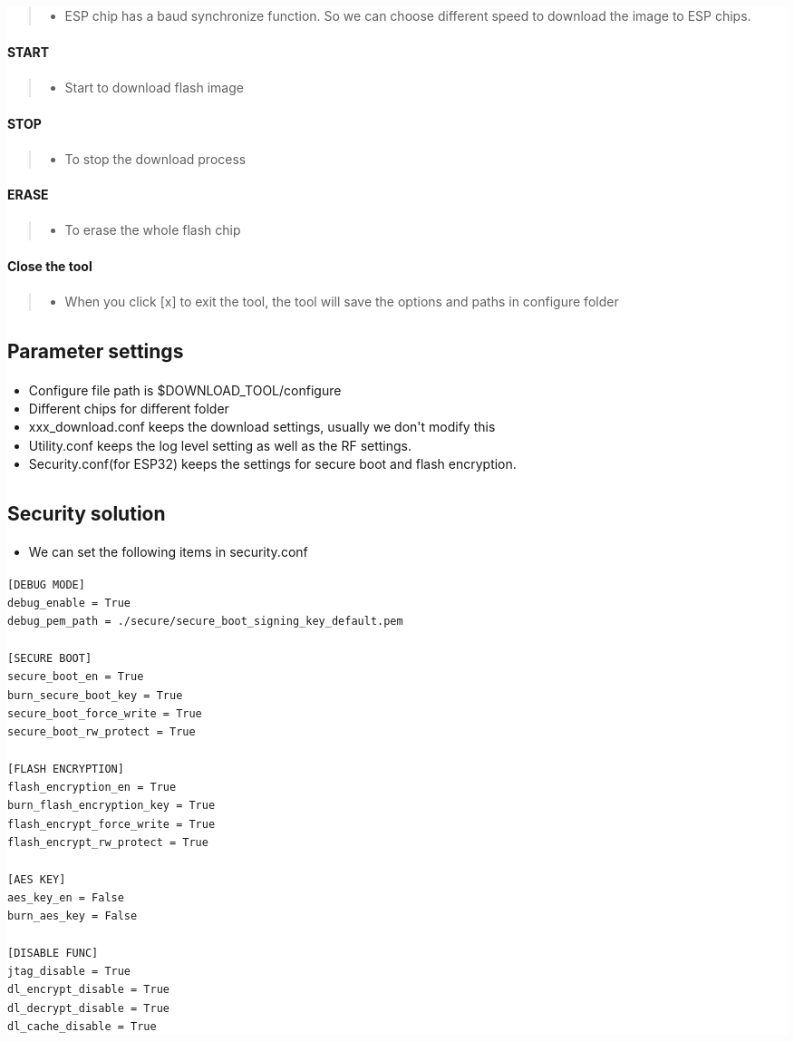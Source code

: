 > * ESP chip has a baud synchronize function. So we can choose different speed to download the image to ESP chips.

#### START

> * Start to download flash image

#### STOP 

> * To stop the download process

#### ERASE

> * To erase the whole flash chip

#### Close the tool

> * When you click [x] to exit the tool, the tool will save the options and paths in configure folder

## Parameter settings

* Configure file path is $DOWNLOAD_TOOL/configure
* Different chips for different folder
* xxx_download.conf keeps the download settings, usually we don't modify this
* Utility.conf keeps the log level setting as well as the RF settings.
* Security.conf(for ESP32) keeps the settings for secure boot and flash encryption.


## Security solution

* We can set the following items in security.conf

```
[DEBUG MODE]
debug_enable = True
debug_pem_path = ./secure/secure_boot_signing_key_default.pem

[SECURE BOOT]
secure_boot_en = True
burn_secure_boot_key = True
secure_boot_force_write = True
secure_boot_rw_protect = True

[FLASH ENCRYPTION]
flash_encryption_en = True
burn_flash_encryption_key = True
flash_encrypt_force_write = True
flash_encrypt_rw_protect = True

[AES KEY]
aes_key_en = False
burn_aes_key = False

[DISABLE FUNC]
jtag_disable = True
dl_encrypt_disable = True
dl_decrypt_disable = True
dl_cache_disable = True
```
